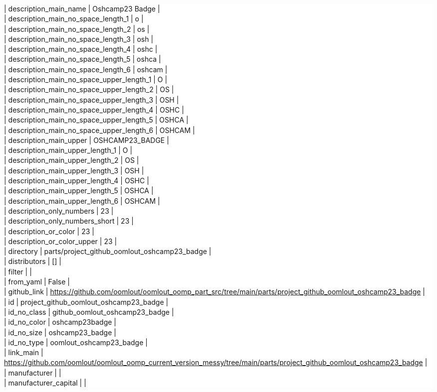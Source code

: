 | description_main_name | Oshcamp23 Badge |  
| description_main_no_space_length_1 | o |  
| description_main_no_space_length_2 | os |  
| description_main_no_space_length_3 | osh |  
| description_main_no_space_length_4 | oshc |  
| description_main_no_space_length_5 | oshca |  
| description_main_no_space_length_6 | oshcam |  
| description_main_no_space_upper_length_1 | O |  
| description_main_no_space_upper_length_2 | OS |  
| description_main_no_space_upper_length_3 | OSH |  
| description_main_no_space_upper_length_4 | OSHC |  
| description_main_no_space_upper_length_5 | OSHCA |  
| description_main_no_space_upper_length_6 | OSHCAM |  
| description_main_upper | OSHCAMP23_BADGE |  
| description_main_upper_length_1 | O |  
| description_main_upper_length_2 | OS |  
| description_main_upper_length_3 | OSH |  
| description_main_upper_length_4 | OSHC |  
| description_main_upper_length_5 | OSHCA |  
| description_main_upper_length_6 | OSHCAM |  
| description_only_numbers | 23 |  
| description_only_numbers_short | 23 |  
| description_or_color | 23 |  
| description_or_color_upper | 23 |  
| directory | parts/project_github_oomlout_oshcamp23_badge |  
| distributors | [] |  
| filter |  |  
| from_yaml | False |  
| github_link | https://github.com/oomlout/oomlout_oomp_part_src/tree/main/parts/project_github_oomlout_oshcamp23_badge |  
| id | project_github_oomlout_oshcamp23_badge |  
| id_no_class | github_oomlout_oshcamp23_badge |  
| id_no_color | oshcamp23badge |  
| id_no_size | oshcamp23_badge |  
| id_no_type | oomlout_oshcamp23_badge |  
| link_main | https://github.com/oomlout/oomlout_oomp_current_version_messy/tree/main/parts/project_github_oomlout_oshcamp23_badge |  
| manufacturer |  |  
| manufacturer_capital |  |  
